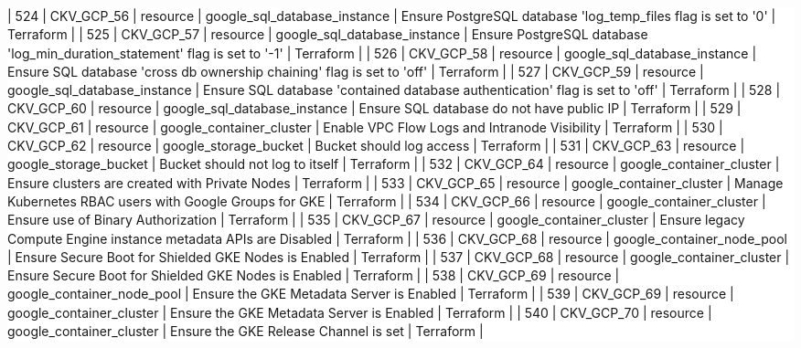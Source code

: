 |  524 | CKV_GCP_56    | resource               | google_sql_database_instance                                                 | Ensure PostgreSQL database 'log_temp_files flag is set to '0'                                                                                                                                            | Terraform      |
|  525 | CKV_GCP_57    | resource               | google_sql_database_instance                                                 | Ensure PostgreSQL database 'log_min_duration_statement' flag is set to '-1'                                                                                                                              | Terraform      |
|  526 | CKV_GCP_58    | resource               | google_sql_database_instance                                                 | Ensure SQL database 'cross db ownership chaining' flag is set to 'off'                                                                                                                                   | Terraform      |
|  527 | CKV_GCP_59    | resource               | google_sql_database_instance                                                 | Ensure SQL database 'contained database authentication' flag is set to 'off'                                                                                                                             | Terraform      |
|  528 | CKV_GCP_60    | resource               | google_sql_database_instance                                                 | Ensure SQL database do not have public IP                                                                                                                                                                | Terraform      |
|  529 | CKV_GCP_61    | resource               | google_container_cluster                                                     | Enable VPC Flow Logs and Intranode Visibility                                                                                                                                                            | Terraform      |
|  530 | CKV_GCP_62    | resource               | google_storage_bucket                                                        | Bucket should log access                                                                                                                                                                                 | Terraform      |
|  531 | CKV_GCP_63    | resource               | google_storage_bucket                                                        | Bucket should not log to itself                                                                                                                                                                          | Terraform      |
|  532 | CKV_GCP_64    | resource               | google_container_cluster                                                     | Ensure clusters are created with Private Nodes                                                                                                                                                           | Terraform      |
|  533 | CKV_GCP_65    | resource               | google_container_cluster                                                     | Manage Kubernetes RBAC users with Google Groups for GKE                                                                                                                                                  | Terraform      |
|  534 | CKV_GCP_66    | resource               | google_container_cluster                                                     | Ensure use of Binary Authorization                                                                                                                                                                       | Terraform      |
|  535 | CKV_GCP_67    | resource               | google_container_cluster                                                     | Ensure legacy Compute Engine instance metadata APIs are Disabled                                                                                                                                         | Terraform      |
|  536 | CKV_GCP_68    | resource               | google_container_node_pool                                                   | Ensure Secure Boot for Shielded GKE Nodes is Enabled                                                                                                                                                     | Terraform      |
|  537 | CKV_GCP_68    | resource               | google_container_cluster                                                     | Ensure Secure Boot for Shielded GKE Nodes is Enabled                                                                                                                                                     | Terraform      |
|  538 | CKV_GCP_69    | resource               | google_container_node_pool                                                   | Ensure the GKE Metadata Server is Enabled                                                                                                                                                                | Terraform      |
|  539 | CKV_GCP_69    | resource               | google_container_cluster                                                     | Ensure the GKE Metadata Server is Enabled                                                                                                                                                                | Terraform      |
|  540 | CKV_GCP_70    | resource               | google_container_cluster                                                     | Ensure the GKE Release Channel is set                                                                                                                                                                    | Terraform      |